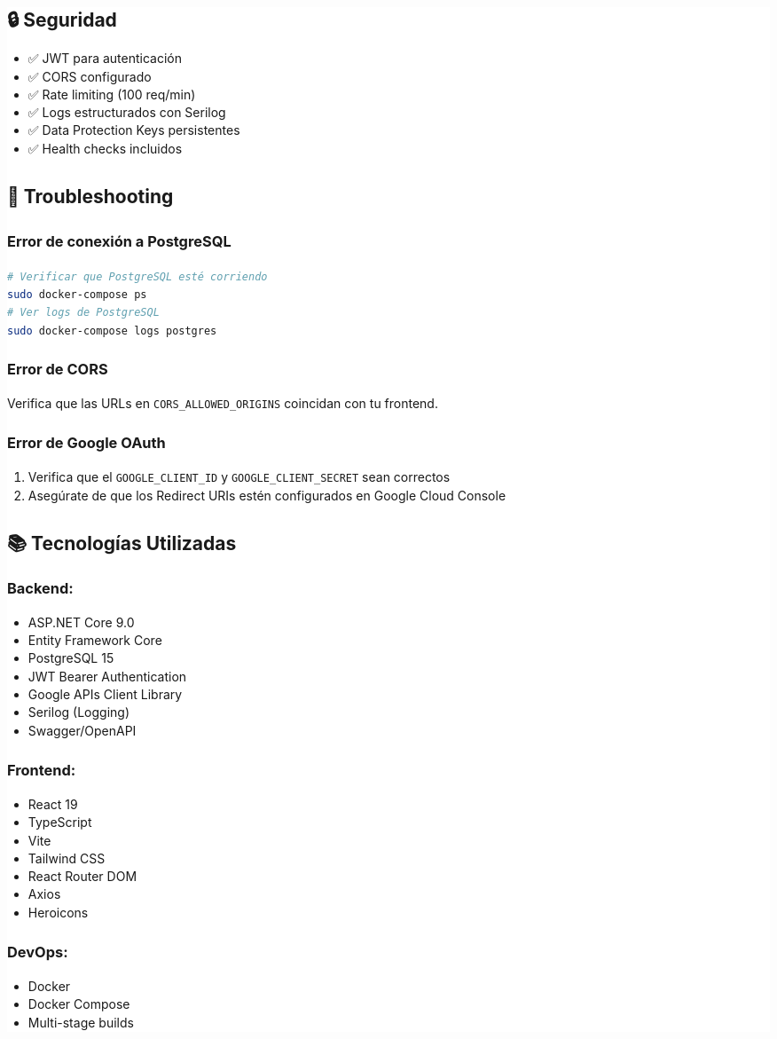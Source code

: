 ## 🔒 Seguridad

- ✅ JWT para autenticación
- ✅ CORS configurado
- ✅ Rate limiting (100 req/min)
- ✅ Logs estructurados con Serilog
- ✅ Data Protection Keys persistentes
- ✅ Health checks incluidos

## 🐛 Troubleshooting

### Error de conexión a PostgreSQL
```bash
# Verificar que PostgreSQL esté corriendo
sudo docker-compose ps
# Ver logs de PostgreSQL
sudo docker-compose logs postgres
```

### Error de CORS
Verifica que las URLs en `CORS_ALLOWED_ORIGINS` coincidan con tu frontend.

### Error de Google OAuth
1. Verifica que el `GOOGLE_CLIENT_ID` y `GOOGLE_CLIENT_SECRET` sean correctos
2. Asegúrate de que los Redirect URIs estén configurados en Google Cloud Console

## 📚 Tecnologías Utilizadas

### Backend:
- ASP.NET Core 9.0
- Entity Framework Core
- PostgreSQL 15
- JWT Bearer Authentication
- Google APIs Client Library
- Serilog (Logging)
- Swagger/OpenAPI

### Frontend:
- React 19
- TypeScript
- Vite
- Tailwind CSS
- React Router DOM
- Axios
- Heroicons

### DevOps:
- Docker
- Docker Compose
- Multi-stage builds
